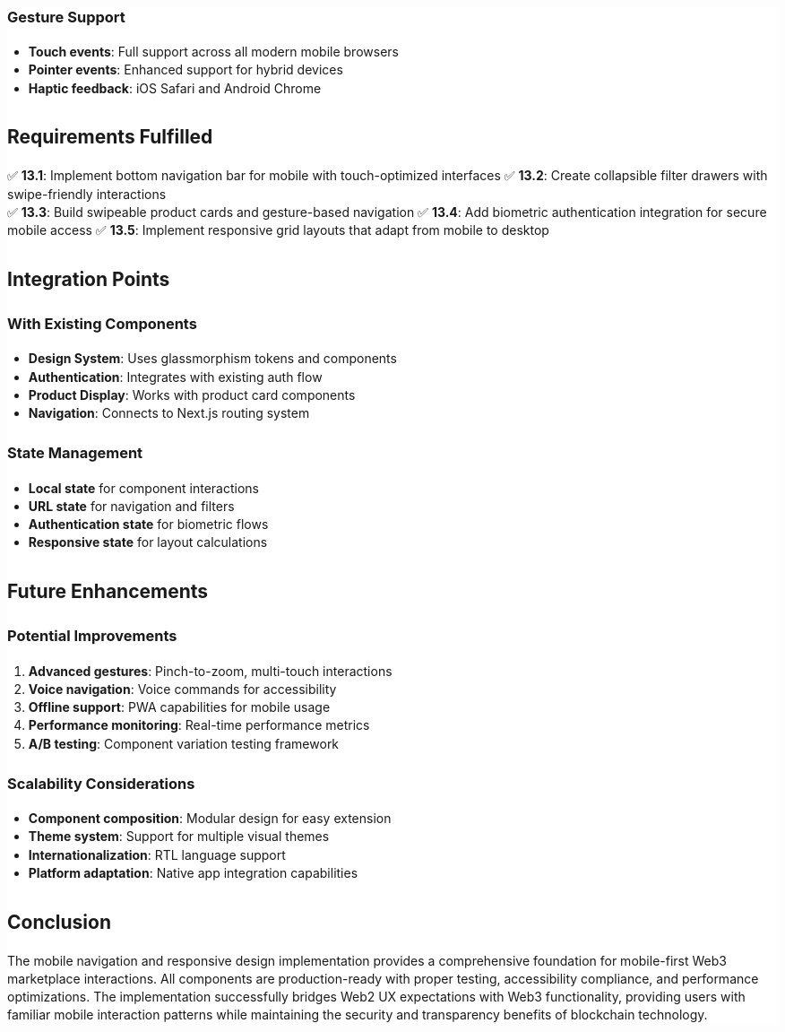 ### Gesture Support
- **Touch events**: Full support across all modern mobile browsers
- **Pointer events**: Enhanced support for hybrid devices
- **Haptic feedback**: iOS Safari and Android Chrome

## Requirements Fulfilled

✅ **13.1**: Implement bottom navigation bar for mobile with touch-optimized interfaces
✅ **13.2**: Create collapsible filter drawers with swipe-friendly interactions  
✅ **13.3**: Build swipeable product cards and gesture-based navigation
✅ **13.4**: Add biometric authentication integration for secure mobile access
✅ **13.5**: Implement responsive grid layouts that adapt from mobile to desktop

## Integration Points

### With Existing Components
- **Design System**: Uses glassmorphism tokens and components
- **Authentication**: Integrates with existing auth flow
- **Product Display**: Works with product card components
- **Navigation**: Connects to Next.js routing system

### State Management
- **Local state** for component interactions
- **URL state** for navigation and filters
- **Authentication state** for biometric flows
- **Responsive state** for layout calculations

## Future Enhancements

### Potential Improvements
1. **Advanced gestures**: Pinch-to-zoom, multi-touch interactions
2. **Voice navigation**: Voice commands for accessibility
3. **Offline support**: PWA capabilities for mobile usage
4. **Performance monitoring**: Real-time performance metrics
5. **A/B testing**: Component variation testing framework

### Scalability Considerations
- **Component composition**: Modular design for easy extension
- **Theme system**: Support for multiple visual themes
- **Internationalization**: RTL language support
- **Platform adaptation**: Native app integration capabilities

## Conclusion

The mobile navigation and responsive design implementation provides a comprehensive foundation for mobile-first Web3 marketplace interactions. All components are production-ready with proper testing, accessibility compliance, and performance optimizations. The implementation successfully bridges Web2 UX expectations with Web3 functionality, providing users with familiar mobile interaction patterns while maintaining the security and transparency benefits of blockchain technology.